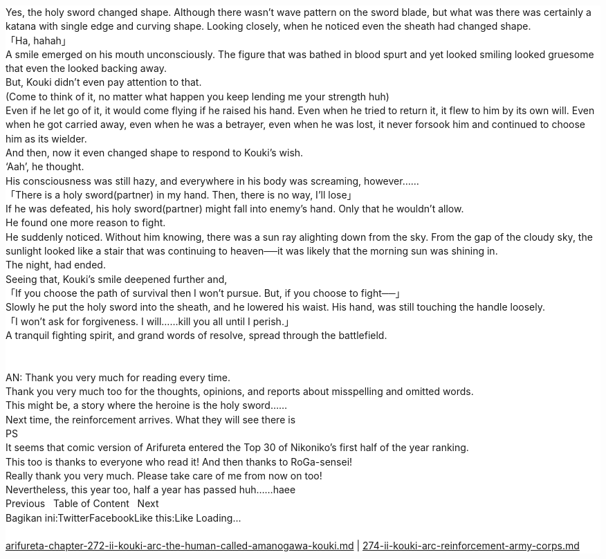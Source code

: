 Yes, the holy sword changed shape. Although there wasn’t wave pattern on the sword blade, but what was there was certainly a katana with single edge and curving shape. Looking closely, when he noticed even the sheath had changed shape.<br/>
「Ha, hahah」<br/>
A smile emerged on his mouth unconsciously. The figure that was bathed in blood spurt and yet looked smiling looked gruesome that even the <Dark Beings> looked backing away.<br/>
But, Kouki didn’t even pay attention to that.<br/>
(Come to think of it, no matter what happen you keep lending me your strength huh)<br/>
Even if he let go of it, it would come flying if he raised his hand. Even when he tried to return it, it flew to him by its own will. Even when he got carried away, even when he was a betrayer, even when he was lost, it never forsook him and continued to choose him as its wielder.<br/>
And then, now it even changed shape to respond to Kouki’s wish.<br/>
‘Aah’, he thought.<br/>
His consciousness was still hazy, and everywhere in his body was screaming, however……<br/>
「There is a holy sword(partner) in my hand. Then, there is no way, I’ll lose」<br/>
If he was defeated, his holy sword(partner) might fall into enemy’s hand. Only that he wouldn’t allow.<br/>
He found one more reason to fight.<br/>
He suddenly noticed. Without him knowing, there was a sun ray alighting down from the sky. From the gap of the cloudy sky, the sunlight looked like a stair that was continuing to heaven──it was likely that the morning sun was shining in.<br/>
The night, had ended.<br/>
Seeing that, Kouki’s smile deepened further and,<br/>
「If you choose the path of survival then I won’t pursue. But, if you choose to fight──」<br/>
Slowly he put the holy sword into the sheath, and he lowered his waist. His hand, was still touching the handle loosely.<br/>
「I won’t ask for forgiveness. I will……kill you all until I perish.」<br/>
A tranquil fighting spirit, and grand words of resolve, spread through the battlefield.<br/>
 <br/>
<br/>
AN: Thank you very much for reading every time.<br/>
Thank you very much too for the thoughts, opinions, and reports about misspelling and omitted words.<br/>
This might be, a story where the heroine is the holy sword……<br/>
Next time, the reinforcement arrives. What they will see there is<br/>
PS<br/>
It seems that comic version of Arifureta entered the Top 30 of Nikoniko’s first half of the year ranking.<br/>
This too is thanks to everyone who read it! And then thanks to RoGa-sensei!<br/>
Really thank you very much. Please take care of me from now on too!<br/>
Nevertheless, this year too, half a year has passed huh……haee<br/>
Previous   Table of Content   Next<br/>
Bagikan ini:TwitterFacebookLike this:Like Loading... <br/> <br/>
[arifureta-chapter-272-ii-kouki-arc-the-human-called-amanogawa-kouki.md](./arifureta-chapter-272-ii-kouki-arc-the-human-called-amanogawa-kouki.md) | [274-ii-kouki-arc-reinforcement-army-corps.md](./arifureta-chapter-274-ii-kouki-arc-reinforcement-army-corps.md) <br/>
